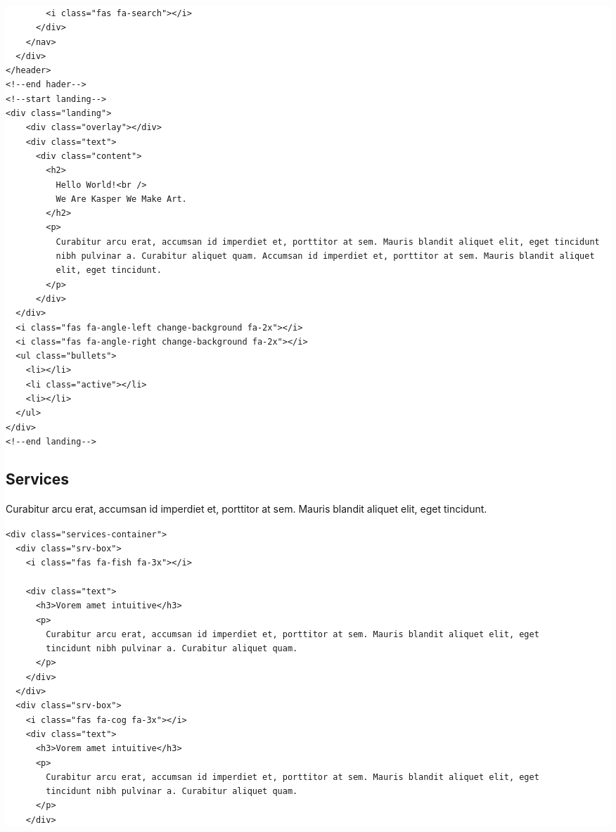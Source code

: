             <i class="fas fa-search"></i>
          </div>
        </nav>
      </div>
    </header>
    <!--end hader-->
    <!--start landing-->
    <div class="landing">
        <div class="overlay"></div>
        <div class="text">
          <div class="content">
            <h2>
              Hello World!<br />
              We Are Kasper We Make Art.
            </h2>
            <p>
              Curabitur arcu erat, accumsan id imperdiet et, porttitor at sem. Mauris blandit aliquet elit, eget tincidunt
              nibh pulvinar a. Curabitur aliquet quam. Accumsan id imperdiet et, porttitor at sem. Mauris blandit aliquet
              elit, eget tincidunt.
            </p>
          </div>
      </div>
      <i class="fas fa-angle-left change-background fa-2x"></i>
      <i class="fas fa-angle-right change-background fa-2x"></i>
      <ul class="bullets">
        <li></li>
        <li class="active"></li>
        <li></li>
      </ul>
    </div>
    <!--end landing-->
 
 <div class="services">
  <div class="container">
    <div class="main-heading">
      <h2>Services</h2>
      <p>
        Curabitur arcu erat, accumsan id imperdiet et, porttitor at sem. Mauris blandit aliquet elit, eget
        tincidunt.
      </p>
    </div>
 
    <div class="services-container">
      <div class="srv-box">
        <i class="fas fa-fish fa-3x"></i>

        <div class="text">
          <h3>Vorem amet intuitive</h3>
          <p>
            Curabitur arcu erat, accumsan id imperdiet et, porttitor at sem. Mauris blandit aliquet elit, eget
            tincidunt nibh pulvinar a. Curabitur aliquet quam.
          </p>
        </div>
      </div>
      <div class="srv-box">
        <i class="fas fa-cog fa-3x"></i>
        <div class="text">
          <h3>Vorem amet intuitive</h3>
          <p>
            Curabitur arcu erat, accumsan id imperdiet et, porttitor at sem. Mauris blandit aliquet elit, eget
            tincidunt nibh pulvinar a. Curabitur aliquet quam.
          </p>
        </div>